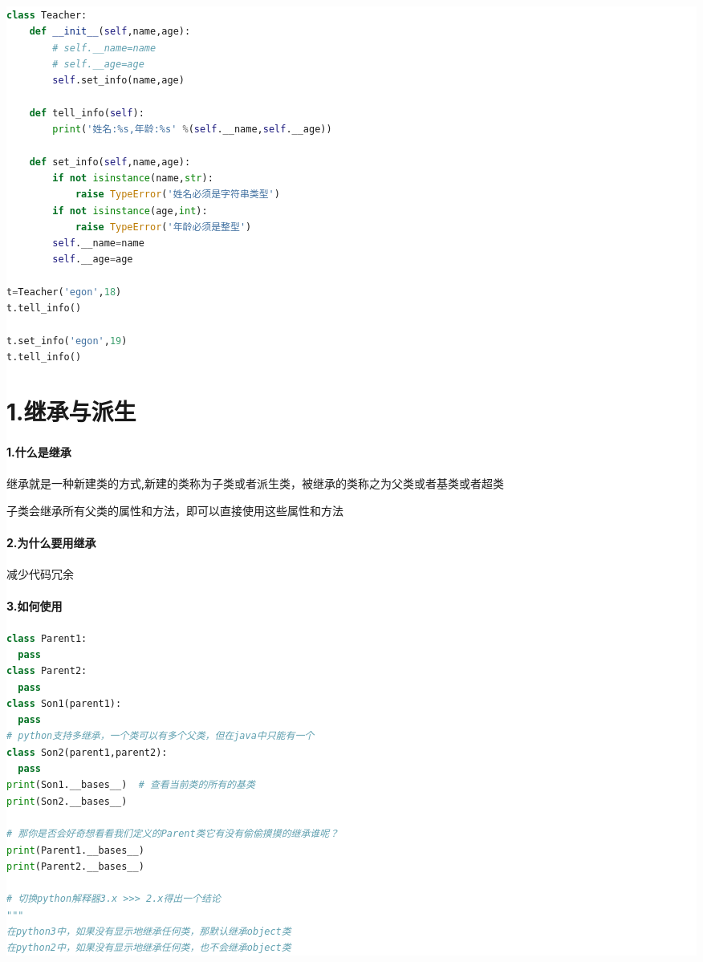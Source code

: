 ```python
class Teacher:
    def __init__(self,name,age):
        # self.__name=name
        # self.__age=age
        self.set_info(name,age)

    def tell_info(self):
        print('姓名:%s,年龄:%s' %(self.__name,self.__age))
        
    def set_info(self,name,age):
        if not isinstance(name,str):
            raise TypeError('姓名必须是字符串类型')
        if not isinstance(age,int):
            raise TypeError('年龄必须是整型')
        self.__name=name
        self.__age=age

t=Teacher('egon',18)
t.tell_info()

t.set_info('egon',19)
t.tell_info()
```






# 1.继承与派生

#### 1.什么是继承

继承就是一种新建类的方式,新建的类称为子类或者派生类，被继承的类称之为父类或者基类或者超类

子类会继承所有父类的属性和方法，即可以直接使用这些属性和方法

#### 2.为什么要用继承

减少代码冗余

#### 3.如何使用

```python
class Parent1:
  pass
class Parent2:
  pass
class Son1(parent1):
  pass
# python支持多继承，一个类可以有多个父类，但在java中只能有一个
class Son2(parent1,parent2):
  pass
print(Son1.__bases__)  # 查看当前类的所有的基类
print(Son2.__bases__)  

# 那你是否会好奇想看看我们定义的Parent类它有没有偷偷摸摸的继承谁呢？
print(Parent1.__bases__)
print(Parent2.__bases__)

# 切换python解释器3.x >>> 2.x得出一个结论
"""
在python3中，如果没有显示地继承任何类，那默认继承object类
在python2中，如果没有显示地继承任何类，也不会继承object类


```
